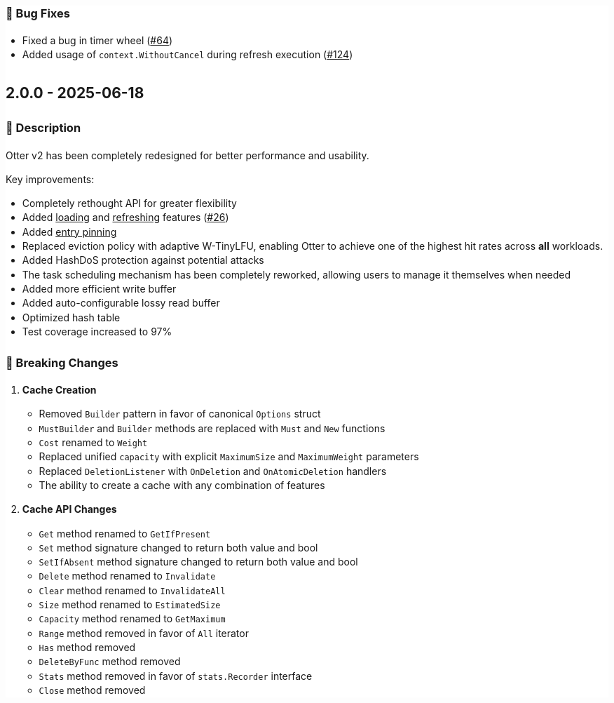 ### 🐞 Bug Fixes

- Fixed a bug in timer wheel ([#64](https://github.com/Yiling-J/theine-go/issues/64))
- Added usage of `context.WithoutCancel` during refresh execution ([#124](https://github.com/maypok86/otter/issues/124))

## 2.0.0 - 2025-06-18

### 📝 Description

Otter v2 has been completely redesigned for better performance and usability.

Key improvements:
- Completely rethought API for greater flexibility
- Added [loading](https://maypok86.github.io/otter/user-guide/v2/features/loading/) and [refreshing](https://maypok86.github.io/otter/user-guide/v2/features/refresh/) features ([#26](https://github.com/maypok86/otter/issues/26))
- Added [entry pinning](https://maypok86.github.io/otter/user-guide/v2/features/eviction/#pinning-entries)
- Replaced eviction policy with adaptive W-TinyLFU, enabling Otter to achieve one of the highest hit rates across **all** workloads.
- Added HashDoS protection against potential attacks
- The task scheduling mechanism has been completely reworked, allowing users to manage it themselves when needed
- Added more efficient write buffer
- Added auto-configurable lossy read buffer
- Optimized hash table
- Test coverage increased to 97%

### 🚨 Breaking Changes

1. **Cache Creation**
   - Removed `Builder` pattern in favor of canonical `Options` struct
   - `MustBuilder` and `Builder` methods are replaced with `Must` and `New` functions
   - `Cost` renamed to `Weight`
   - Replaced unified `capacity` with explicit `MaximumSize` and `MaximumWeight` parameters
   - Replaced `DeletionListener` with `OnDeletion` and `OnAtomicDeletion` handlers
   - The ability to create a cache with any combination of features

2. **Cache API Changes**
    - `Get` method renamed to `GetIfPresent`
    - `Set` method signature changed to return both value and bool
    - `SetIfAbsent` method signature changed to return both value and bool
    - `Delete` method renamed to `Invalidate`
    - `Clear` method renamed to `InvalidateAll`
    - `Size` method renamed to `EstimatedSize`
    - `Capacity` method renamed to `GetMaximum`
    - `Range` method removed in favor of `All` iterator
    - `Has` method removed
    - `DeleteByFunc` method removed
    - `Stats` method removed in favor of `stats.Recorder` interface
    - `Close` method removed
